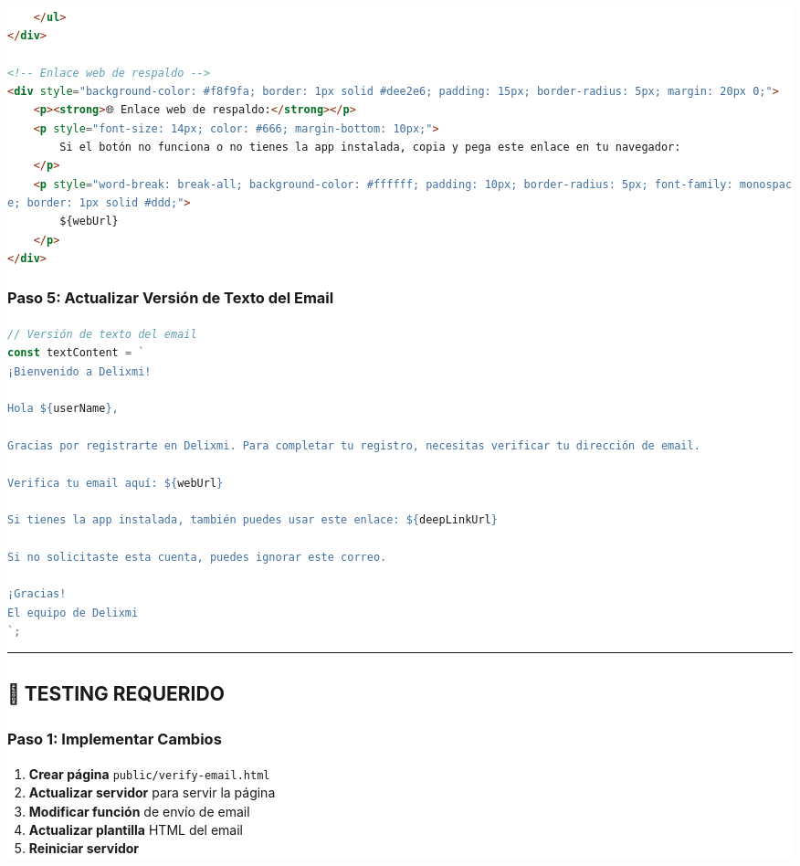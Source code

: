 ```html
    </ul>
</div>

<!-- Enlace web de respaldo -->
<div style="background-color: #f8f9fa; border: 1px solid #dee2e6; padding: 15px; border-radius: 5px; margin: 20px 0;">
    <p><strong>🌐 Enlace web de respaldo:</strong></p>
    <p style="font-size: 14px; color: #666; margin-bottom: 10px;">
        Si el botón no funciona o no tienes la app instalada, copia y pega este enlace en tu navegador:
    </p>
    <p style="word-break: break-all; background-color: #ffffff; padding: 10px; border-radius: 5px; font-family: monospace; border: 1px solid #ddd;">
        ${webUrl}
    </p>
</div>
```

### **Paso 5: Actualizar Versión de Texto del Email**

```javascript
// Versión de texto del email
const textContent = `
¡Bienvenido a Delixmi!

Hola ${userName},

Gracias por registrarte en Delixmi. Para completar tu registro, necesitas verificar tu dirección de email.

Verifica tu email aquí: ${webUrl}

Si tienes la app instalada, también puedes usar este enlace: ${deepLinkUrl}

Si no solicitaste esta cuenta, puedes ignorar este correo.

¡Gracias!
El equipo de Delixmi
`;
```

---

## 🧪 **TESTING REQUERIDO**

### **Paso 1: Implementar Cambios**
1. **Crear página** `public/verify-email.html`
2. **Actualizar servidor** para servir la página
3. **Modificar función** de envío de email
4. **Actualizar plantilla** HTML del email
5. **Reiniciar servidor**
